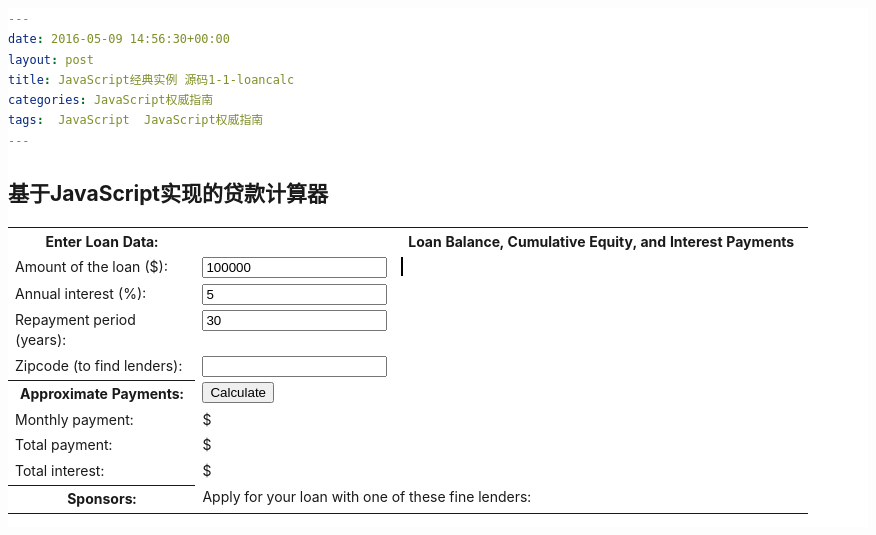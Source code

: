 ```yaml
---
date: 2016-05-09 14:56:30+00:00
layout: post
title: JavaScript经典实例 源码1-1-loancalc
categories: JavaScript权威指南
tags:  JavaScript  JavaScript权威指南
---
```

基于JavaScript实现的贷款计算器
----------------
 
<html>
<head>
<title>JavaScript Loan Calculator</title>
<style> /* This is a CSS style sheet: it adds style to the program output */
.output { font-weight: bold; }           /* Calculated values in bold */
#payment { text-decoration: underline; } /* For element with id="payment" */
#graph { border: solid black 1px; }      /* Chart has a simple border */
th, td { vertical-align: top; }          /* Don't center table cells */
</style>
</head>
<body>

<table style="width: 800px; height: 300px;">
  <tr><th style="width: 210px;">Enter Loan Data:</th>
      <td style="width: 155px;"></td>
      <th style="width: 488px;">Loan Balance, Cumulative Equity, and Interest Payments</th></tr>
  <tr><td style="width: 210px;">Amount of the loan ($):</td>
      <td style="width: 155px;"><input id="amount" onchange="calculate();" value="100000" /></td>
      <td rowspan="8">
         <canvas id="graph" width="400" height="250"></canvas></td></tr>
  <tr><td style="width: 210px;">Annual interest (%):</td>
      <td style="width: 155px;"><input id="apr" onchange="calculate();" value="5"/></td></tr>
  <tr><td style="width: 210px;">Repayment period (years):</td>
      <td style="width: 155px;"><input id="years" onchange="calculate();" value="30"/></td></tr>
  <tr><td style="width: 210px;">Zipcode (to find lenders):</td>
      <td style="width: 155px;"><input id="zipcode" onchange="calculate();"/></td></tr>
  <tr><th style="width: 210px;">Approximate Payments:</th>
      <td><button onclick="calculate();">Calculate</button></td></tr>
  <tr><td style="width: 210px;">Monthly payment:</td>
      <td style="width: 155px;">$<span class="output" id="payment"></span></td></tr>
  <tr><td style="width: 210px;">Total payment:</td>
      <td style="width: 155px;">$<span class="output" id="total"></span></td></tr>
  <tr><td style="width: 210px;">Total interest:</td>
      <td style="width: 155px;">$<span class="output" id="totalinterest"></span></td></tr>
  <tr><th style="width: 210px;">Sponsors:</th><td  colspan="2" style="width: 645px;">
    Apply for your loan with one of these fine lenders:
    <div id="lenders"></div></td></tr>
</table>

